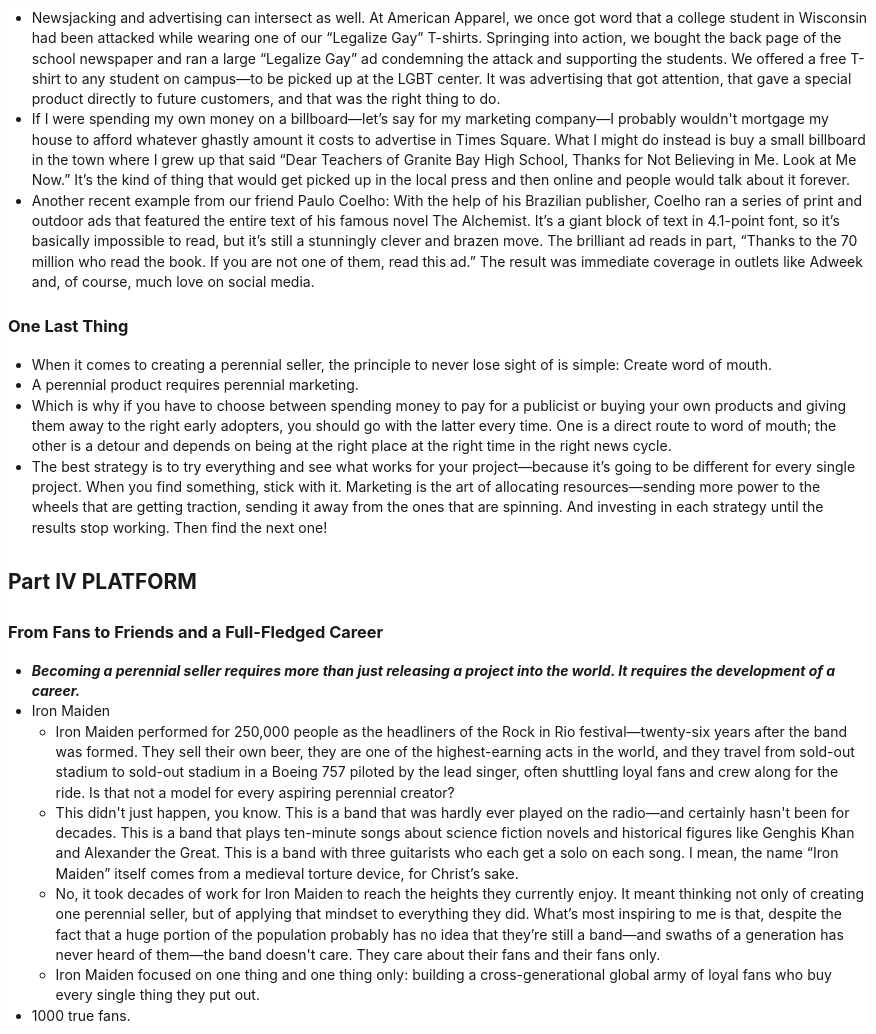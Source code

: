 - Newsjacking and advertising can intersect as well. At American Apparel, we once got word that a college student in Wisconsin had been attacked while wearing one of our “Legalize Gay” T-shirts. Springing into action, we bought the back page of the school newspaper and ran a large “Legalize Gay” ad condemning the attack and supporting the students. We offered a free T-shirt to any student on campus—to be picked up at the LGBT center. It was advertising that got attention, that gave a special product directly to future customers, and that was the right thing to do.
- If I were spending my own money on a billboard—let’s say for my marketing company—I probably wouldn't mortgage my house to afford whatever ghastly amount it costs to advertise in Times Square. What I might do instead is buy a small billboard in the town where I grew up that said “Dear Teachers of Granite Bay High School, Thanks for Not Believing in Me. Look at Me Now.” It’s the kind of thing that would get picked up in the local press and then online and people would talk about it forever.
- Another recent example from our friend Paulo Coelho: With the help of his Brazilian publisher, Coelho ran a series of print and outdoor ads that featured the entire text of his famous novel The Alchemist. It’s a giant block of text in 4.1-point font, so it’s basically impossible to read, but it’s still a stunningly clever and brazen move. The brilliant ad reads in part, “Thanks to the 70 million who read the book. If you are not one of them, read this ad.” The result was immediate coverage in outlets like Adweek and, of course, much love on social media.

### One Last Thing

- When it comes to creating a perennial seller, the principle to never lose sight of is simple: Create word of mouth.
- A perennial product requires perennial marketing.
- Which is why if you have to choose between spending money to pay for a publicist or buying your own products and giving them away to the right early adopters, you should go with the latter every time. One is a direct route to word of mouth; the other is a detour and depends on being at the right place at the right time in the right news cycle.
- The best strategy is to try everything and see what works for your project—because it’s going to be different for every single project. When you find something, stick with it. Marketing is the art of allocating resources—sending more power to the wheels that are getting traction, sending it away from the ones that are spinning. And investing in each strategy until the results stop working. Then find the next one!

## Part IV PLATFORM

### From Fans to Friends and a Full-Fledged Career

- ***Becoming a perennial seller requires more than just releasing a project into the world. It requires the development of a career.***
- Iron Maiden
  - Iron Maiden performed for 250,000 people as the headliners of the Rock in Rio festival—twenty-six years after the band was formed. They sell their own beer, they are one of the highest-earning acts in the world, and they travel from sold-out stadium to sold-out stadium in a Boeing 757 piloted by the lead singer, often shuttling loyal fans and crew along for the ride. Is that not a model for every aspiring perennial creator?
  - This didn't just happen, you know. This is a band that was hardly ever played on the radio—and certainly hasn't been for decades. This is a band that plays ten-minute songs about science fiction novels and historical figures like Genghis Khan and Alexander the Great. This is a band with three guitarists who each get a solo on each song. I mean, the name “Iron Maiden” itself comes from a medieval torture device, for Christ’s sake.
  - No, it took decades of work for Iron Maiden to reach the heights they currently enjoy. It meant thinking not only of creating one perennial seller, but of applying that mindset to everything they did. What’s most inspiring to me is that, despite the fact that a huge portion of the population probably has no idea that they’re still a band—and swaths of a generation has never heard of them—the band doesn't care. They care about their fans and their fans only.
  - Iron Maiden focused on one thing and one thing only: building a cross-generational global army of loyal fans who buy every single thing they put out.
- 1000 true fans.
